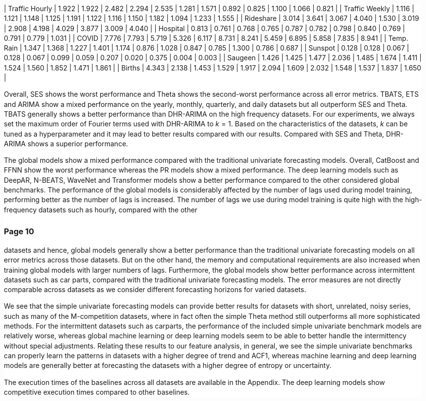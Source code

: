 | Traffic Hourly | 1.922 | 1.922 | 2.482 | 2.294 | 2.535 | 1.281 | 1.571 | 0.892 | 0.825 | 1.100 | 1.066 | 0.821 |
| Traffic Weekly | 1.116 | 1.121 | 1.148 | 1.125 | 1.191 | 1.122 | 1.116 | 1.150 | 1.182 | 1.094 | 1.233 | 1.555 |
| Rideshare | 3.014 | 3.641 | 3.067 | 4.040 | 1.530 | 3.019 | 2.908 | 4.198 | 4.029 | 3.877 | 3.009 | 4.040 |
| Hospital | 0.813 | 0.761 | 0.768 | 0.765 | 0.787 | 0.782 | 0.798 | 0.840 | 0.769 | 0.791 | 0.779 | 1.031 |
| COVID | 7.776 | 7.793 | 5.719 | 5.326 | 6.117 | 8.731 | 8.241 | 5.459 | 6.895 | 5.858 | 7.835 | 8.941 |
| Temp. Rain | 1.347 | 1.368 | 1.227 | 1.401 | 1.174 | 0.876 | 1.028 | 0.847 | 0.785 | 1.300 | 0.786 | 0.687 |
| Sunspot | 0.128 | 0.128 | 0.067 | 0.128 | 0.067 | 0.099 | 0.059 | 0.207 | 0.020 | 0.375 | 0.004 | 0.003 |
| Saugeen | 1.426 | 1.425 | 1.477 | 2.036 | 1.485 | 1.674 | 1.411 | 1.524 | 1.560 | 1.852 | 1.471 | 1.861 |
| Births | 4.343 | 2.138 | 1.453 | 1.529 | 1.917 | 2.094 | 1.609 | 2.032 | 1.548 | 1.537 | 1.837 | 1.650 |

Overall, SES shows the worst performance and Theta shows the second-worst performance across all error metrics. TBATS, ETS and ARIMA show a mixed performance on the yearly, monthly, quarterly, and daily datasets but all outperform SES and Theta. TBATS generally shows a better performance than DHR-ARIMA on the high frequency datasets. For our experiments, we always set the maximum order of Fourier terms used with DHR-ARIMA to $k=1$. Based on the characteristics of the datasets, $k$ can be tuned as a hyperparameter and it may lead to better results compared with our results. Compared with SES and Theta, DHR-ARIMA shows a superior performance.

The global models show a mixed performance compared with the traditional univariate forecasting models. Overall, CatBoost and FFNN show the worst performance whereas the PR models show a mixed performance. The deep learning models such as DeepAR, N-BEATS, WaveNet and Transformer models show a better performance compared to the other considered global benchmarks. The performance of the global models is considerably affected by the number of lags used during model training, performing better as the number of lags is increased. The number of lags we use during model training is quite high with the high-frequency datasets such as hourly, compared with the other

### Page 10
datasets and hence, global models generally show a better performance than the traditional univariate forecasting models on all error metrics across those datasets. But on the other hand, the memory and computational requirements are also increased when training global models with larger numbers of lags. Furthermore, the global models show better performance across intermittent datasets such as car parts, compared with the traditional univariate forecasting models. The error measures are not directly comparable across datasets as we consider different forecasting horizons for varied datasets.

We see that the simple univariate forecasting models can provide better results for datasets with short, unrelated, noisy series, such as many of the M-competition datasets, where in fact often the simple Theta method still outperforms all more sophisticated methods. For the intermittent datasets such as carparts, the performance of the included simple univariate benchmark models are relatively worse, whereas global machine learning or deep learning models seem to be able to better handle the intermittency without special adjustments. Relating these results to our feature analysis, in general, we see the simple univariate benchmarks can properly learn the patterns in datasets with a higher degree of trend and ACF1, whereas machine learning and deep learning models are generally better at forecasting the datasets with a higher degree of entropy or uncertainty.

The execution times of the baselines across all datasets are available in the Appendix. The deep learning models show competitive execution times compared to other baselines.
